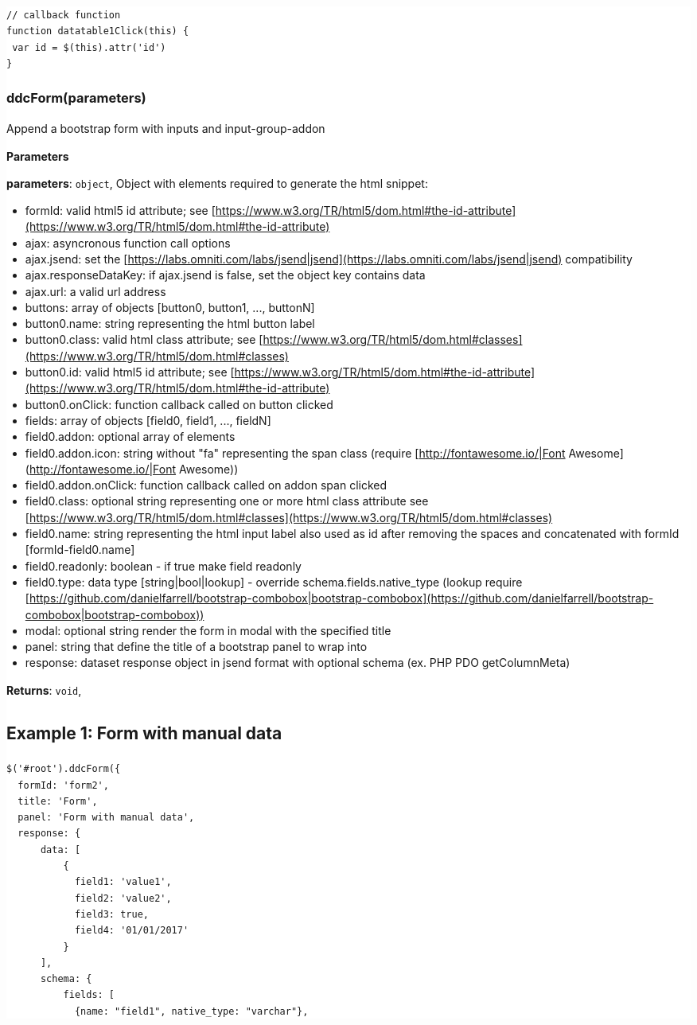     // callback function
    function datatable1Click(this) {
     var id = $(this).attr('id')
    }


### ddcForm(parameters) 

Append a bootstrap form with inputs and input-group-addon

**Parameters**

**parameters**: `object`, Object with elements required to generate the html snippet:
- formId: valid html5 id attribute; see [https://www.w3.org/TR/html5/dom.html#the-id-attribute](https://www.w3.org/TR/html5/dom.html#the-id-attribute)
- ajax: asyncronous function call options
- ajax.jsend: set the [https://labs.omniti.com/labs/jsend|jsend](https://labs.omniti.com/labs/jsend|jsend) compatibility
- ajax.responseDataKey: if ajax.jsend is false, set the object key contains data
- ajax.url: a valid url address
- buttons: array of objects [button0, button1, ..., buttonN]
- button0.name: string representing the html button label
- button0.class: valid html class attribute; see [https://www.w3.org/TR/html5/dom.html#classes](https://www.w3.org/TR/html5/dom.html#classes)
- button0.id: valid html5 id attribute; see [https://www.w3.org/TR/html5/dom.html#the-id-attribute](https://www.w3.org/TR/html5/dom.html#the-id-attribute)
- button0.onClick: function callback called on button clicked
- fields: array of objects [field0, field1, ..., fieldN]
- field0.addon: optional array of elements
- field0.addon.icon: string without "fa" representing the span class (require [http://fontawesome.io/|Font Awesome](http://fontawesome.io/|Font Awesome))
- field0.addon.onClick: function callback called on addon span clicked
- field0.class: optional string representing one or more html class attribute
  see [https://www.w3.org/TR/html5/dom.html#classes](https://www.w3.org/TR/html5/dom.html#classes)
- field0.name: string representing the html input label
  also used as id after removing the spaces and concatenated with formId [formId-field0.name]
- field0.readonly: boolean - if true make field readonly
- field0.type: data type [string|bool|lookup] - override schema.fields.native_type
  (lookup require [https://github.com/danielfarrell/bootstrap-combobox|bootstrap-combobox](https://github.com/danielfarrell/bootstrap-combobox|bootstrap-combobox))
- modal: optional string render the form in modal with the specified title
- panel: string that define the title of a bootstrap panel to wrap into
- response: dataset response object in jsend format with optional schema (ex. PHP PDO getColumnMeta)

**Returns**: `void`, <br>

## Example 1: Form with manual data

    $('#root').ddcForm({
      formId: 'form2',
      title: 'Form',
      panel: 'Form with manual data',
      response: {
          data: [
              {
                field1: 'value1',
                field2: 'value2',
                field3: true,
                field4: '01/01/2017'
              }
          ],
          schema: {
              fields: [
                {name: "field1", native_type: "varchar"},